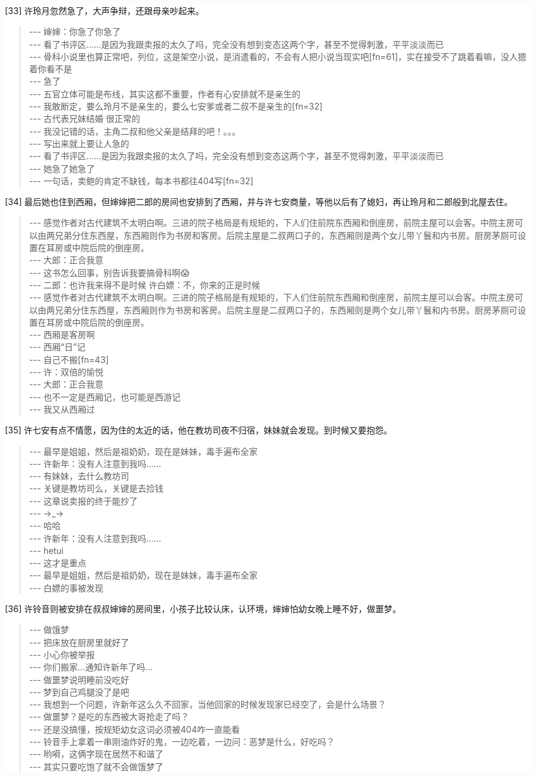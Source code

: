 [33] 许玲月忽然急了，大声争辩，还跟母亲吵起来。
>--- 婶婶：你急了你急了<br>
>--- 看了书评区……是因为我跟卖报的太久了吗，完全没有想到变态这两个字，甚至不觉得刺激，平平淡淡而已<br>
>--- 骨科小说里也算正常吧，列位，这是架空小说，是消遣看的，不会有人把小说当现实吧[fn=61]，实在接受不了跳着看嘛，没人摁着你看不是<br>
>--- 急了<br>
>--- 五官立体可能是布线，其实这都不重要，作者有心安排就不是亲生的<br>
>--- 我敢断定，要么玲月不是亲生的，要么七安爹或者二叔不是亲生的[fn=32]<br>
>--- 古代表兄妹结婚 很正常的<br>
>--- 我没记错的话，主角二叔和他父亲是结拜的吧！。。。<br>
>--- 写出来就上要让人急的<br>
>--- 看了书评区……是因为我跟卖报的太久了吗，完全没有想到变态这两个字，甚至不觉得刺激，平平淡淡而已<br>
>--- 她急了她急了<br>
>--- 一句话，卖鲍的肯定不缺钱，每本书都往404写[fn=32]<br>

[34] 最后她也住到西厢，但婶婶把二郎的房间也安排到了西厢，并与许七安商量，等他以后有了媳妇，再让玲月和二郎般到北屋去住。
>--- 感觉作者对古代建筑不太明白啊。三进的院子格局是有规矩的，下人们住前院东西厢和倒座房，前院主屋可以会客。中院主房可以由两兄弟分住东西屋，东西厢则作为书房和客房。后院主屋是二叔两口子的，东西厢则是两个女儿带丫鬟和内书房。厨房茅厕可设置在耳房或中院后院的倒座房。<br>
>--- 大郎：正合我意<br>
>--- 这书怎么回事，别告诉我要搞骨科啊😱<br>
>--- 二郎：也许我来得不是时候
许白嫖：不，你来的正是时候<br>
>--- 感觉作者对古代建筑不太明白啊。三进的院子格局是有规矩的，下人们住前院东西厢和倒座房，前院主屋可以会客。中院主房可以由两兄弟分住东西屋，东西厢则作为书房和客房。后院主屋是二叔两口子的，东西厢则是两个女儿带丫鬟和内书房。厨房茅厕可设置在耳房或中院后院的倒座房。<br>
>--- 西厢是客房啊<br>
>--- 西厢“日”记<br>
>--- 自己不搬[fn=43]<br>
>--- 许：双倍的愉悦<br>
>--- 大郎：正合我意<br>
>--- 也不一定是西厢记，也可能是西游记<br>
>--- 我又从西厢过<br>

[35] 许七安有点不情愿，因为住的太近的话，他在教坊司夜不归宿，妹妹就会发现。到时候又要抱怨。
>--- 最早是姐姐，然后是祖奶奶，现在是妹妹，毒手遍布全家<br>
>--- 许新年：没有人注意到我吗……<br>
>--- 有妹妹，去什么教坊司<br>
>--- 关键是教坊司么，关键是去捡钱<br>
>--- 这章说卖报的终于能抄了<br>
>--- →_→<br>
>--- 哈哈<br>
>--- 许新年：没有人注意到我吗……<br>
>--- hetui<br>
>--- 这才是重点<br>
>--- 最早是姐姐，然后是祖奶奶，现在是妹妹，毒手遍布全家<br>
>--- 白嫖的事被发现<br>

[36] 许铃音则被安排在叔叔婶婶的房间里，小孩子比较认床，认环境，婶婶怕幼女晚上睡不好，做噩梦。
>--- 做饿梦<br>
>--- 把床放在厨房里就好了<br>
>--- 小心你被举报<br>
>--- 你们搬家…通知许新年了吗…<br>
>--- 做噩梦说明睡前没吃好<br>
>--- 梦到自己鸡腿没了是吧<br>
>--- 我想到一个问题，许新年这么久不回家，当他回家的时候发现家已经空了，会是什么场景？<br>
>--- 做噩梦？是吃的东西被大哥抢走了吗？<br>
>--- 还是没搞懂，按规矩幼女这词必须被404咋一直能看<br>
>--- 铃音手上拿着一串刚油炸好的鬼，一边吃着，一边问：恶梦是什么，好吃吗？<br>
>--- 哟嗬，这俩字现在居然不和谐了<br>
>--- 其实只要吃饱了就不会做饿梦了<br>
